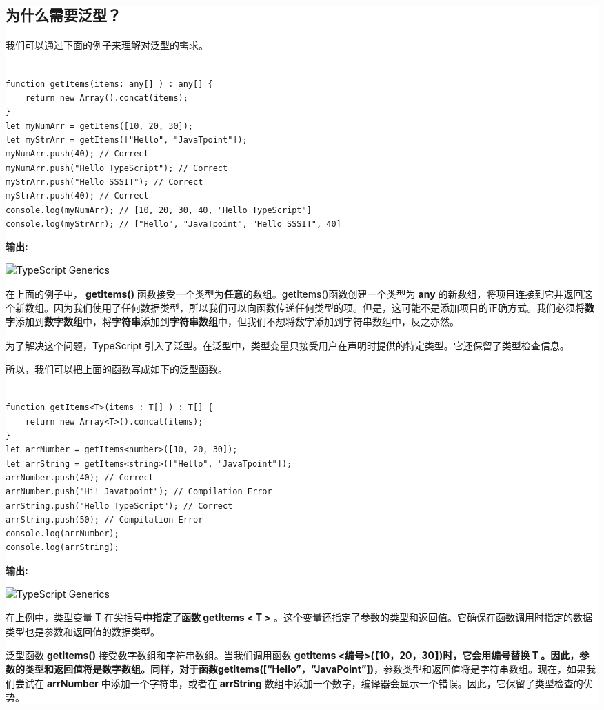## 为什么需要泛型？

我们可以通过下面的例子来理解对泛型的需求。

```

function getItems(items: any[] ) : any[] {
    return new Array().concat(items);
}
let myNumArr = getItems([10, 20, 30]);
let myStrArr = getItems(["Hello", "JavaTpoint"]);
myNumArr.push(40); // Correct
myNumArr.push("Hello TypeScript"); // Correct
myStrArr.push("Hello SSSIT"); // Correct
myStrArr.push(40); // Correct
console.log(myNumArr); // [10, 20, 30, 40, "Hello TypeScript"]
console.log(myStrArr); // ["Hello", "JavaTpoint", "Hello SSSIT", 40]

```

**输出:**

![TypeScript Generics](../Images/243bc12421997c3ca3dd5836877051a2.png)

在上面的例子中， **getItems()** 函数接受一个类型为**任意**的数组。getItems()函数创建一个类型为 **any** 的新数组，将项目连接到它并返回这个新数组。因为我们使用了任何数据类型，所以我们可以向函数传递任何类型的项。但是，这可能不是添加项目的正确方式。我们必须将**数字**添加到**数字数组**中，将**字符串**添加到**字符串数组**中，但我们不想将数字添加到字符串数组中，反之亦然。

为了解决这个问题，TypeScript 引入了泛型。在泛型中，类型变量只接受用户在声明时提供的特定类型。它还保留了类型检查信息。

所以，我们可以把上面的函数写成如下的泛型函数。

```

function getItems<T>(items : T[] ) : T[] {
    return new Array<T>().concat(items);
}
let arrNumber = getItems<number>([10, 20, 30]);
let arrString = getItems<string>(["Hello", "JavaTpoint"]);
arrNumber.push(40); // Correct
arrNumber.push("Hi! Javatpoint"); // Compilation Error
arrString.push("Hello TypeScript"); // Correct
arrString.push(50); // Compilation Error
console.log(arrNumber);
console.log(arrString);

```

**输出:**

![TypeScript Generics](../Images/dc36e4aea46202e517c95b77fd12e48a.png)

在上例中，类型变量 T 在尖括号**中指定了函数 getItems < T >** 。这个变量还指定了参数的类型和返回值。它确保在函数调用时指定的数据类型也是参数和返回值的数据类型。

泛型函数 **getItems()** 接受数字数组和字符串数组。当我们调用函数 **getItems <编号>(【10，20，30】)**时，它会用编号替换 **T** 。因此，参数的类型和返回值将是数字数组。同样，对于函数**getItems<string>([“Hello”，“JavaPoint”])**，参数类型和返回值将是字符串数组。现在，如果我们尝试在 **arrNumber** 中添加一个字符串，或者在 **arrString** 数组中添加一个数字，编译器会显示一个错误。因此，它保留了类型检查的优势。
